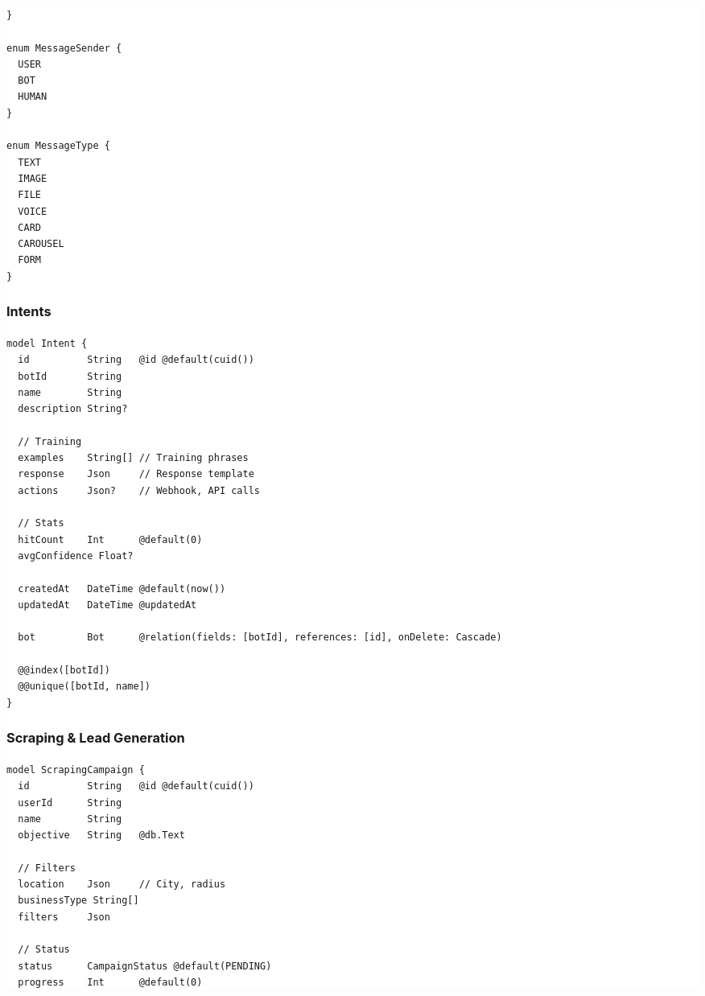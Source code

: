 ```prisma
}

enum MessageSender {
  USER
  BOT
  HUMAN
}

enum MessageType {
  TEXT
  IMAGE
  FILE
  VOICE
  CARD
  CAROUSEL
  FORM
}
```

### Intents
```prisma
model Intent {
  id          String   @id @default(cuid())
  botId       String
  name        String
  description String?

  // Training
  examples    String[] // Training phrases
  response    Json     // Response template
  actions     Json?    // Webhook, API calls

  // Stats
  hitCount    Int      @default(0)
  avgConfidence Float?

  createdAt   DateTime @default(now())
  updatedAt   DateTime @updatedAt

  bot         Bot      @relation(fields: [botId], references: [id], onDelete: Cascade)

  @@index([botId])
  @@unique([botId, name])
}
```

### Scraping & Lead Generation
```prisma
model ScrapingCampaign {
  id          String   @id @default(cuid())
  userId      String
  name        String
  objective   String   @db.Text

  // Filters
  location    Json     // City, radius
  businessType String[]
  filters     Json

  // Status
  status      CampaignStatus @default(PENDING)
  progress    Int      @default(0)

```